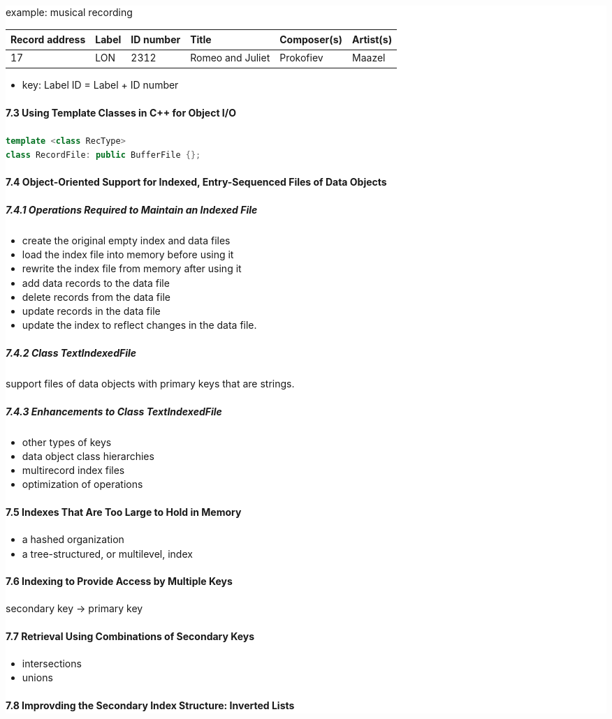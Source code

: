 example: musical recording

|Record address|Label|ID number|Title|Composer(s)|Artist(s)|
|:---|:---|:---|:---|:---|:---|
|17|LON|2312|Romeo and Juliet|Prokofiev|Maazel|

- key: Label ID = Label + ID number

#### 7.3 Using Template Classes in C++ for Object I/O

``` c++
template <class RecType>
class RecordFile: public BufferFile {};
```

#### 7.4 Object-Oriented Support for Indexed, Entry-Sequenced Files of Data Objects

##### 7.4.1 Operations Required to Maintain an Indexed File

- create the original empty index and data files
- load the index file into memory before using it
- rewrite the index file from memory after using it
- add data records to the data file
- delete records from the data file
- update records in the data file
- update the index to reflect changes in the data file.

##### 7.4.2 Class TextIndexedFile

support files of data objects with primary keys that are strings.

##### 7.4.3 Enhancements to Class TextIndexedFile

- other types of keys
- data object class hierarchies
- multirecord index files
- optimization of operations

#### 7.5 Indexes That Are Too Large to Hold in Memory

- a hashed organization
- a tree-structured, or multilevel, index

#### 7.6 Indexing to Provide Access by Multiple Keys

secondary key -> primary key

#### 7.7 Retrieval Using Combinations of Secondary Keys

- intersections
- unions

#### 7.8 Improvding the Secondary Index Structure: Inverted Lists
